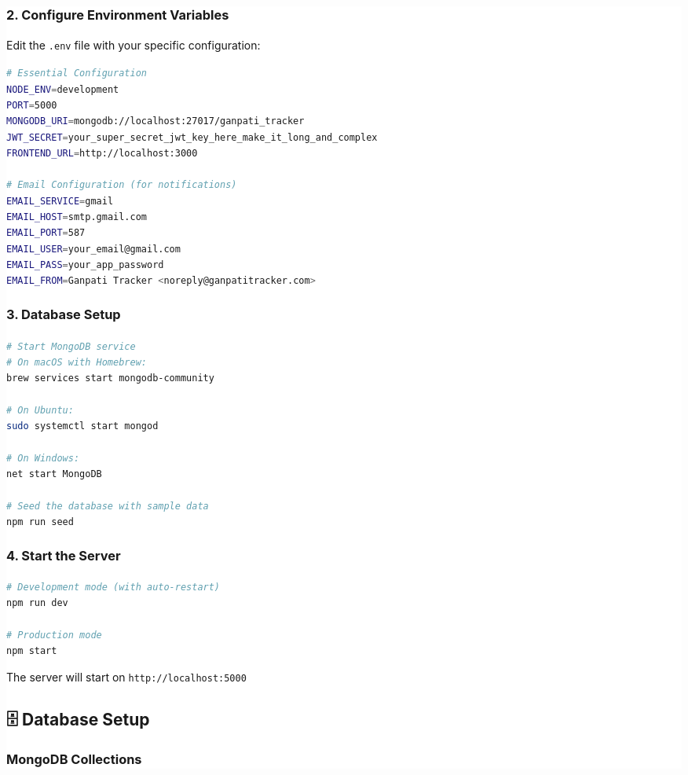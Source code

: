 ### 2. Configure Environment Variables

Edit the `.env` file with your specific configuration:

```bash
# Essential Configuration
NODE_ENV=development
PORT=5000
MONGODB_URI=mongodb://localhost:27017/ganpati_tracker
JWT_SECRET=your_super_secret_jwt_key_here_make_it_long_and_complex
FRONTEND_URL=http://localhost:3000

# Email Configuration (for notifications)
EMAIL_SERVICE=gmail
EMAIL_HOST=smtp.gmail.com
EMAIL_PORT=587
EMAIL_USER=your_email@gmail.com
EMAIL_PASS=your_app_password
EMAIL_FROM=Ganpati Tracker <noreply@ganpatitracker.com>
```

### 3. Database Setup

```bash
# Start MongoDB service
# On macOS with Homebrew:
brew services start mongodb-community

# On Ubuntu:
sudo systemctl start mongod

# On Windows:
net start MongoDB

# Seed the database with sample data
npm run seed
```

### 4. Start the Server

```bash
# Development mode (with auto-restart)
npm run dev

# Production mode
npm start
```

The server will start on `http://localhost:5000`

## 🗄️ Database Setup

### MongoDB Collections
